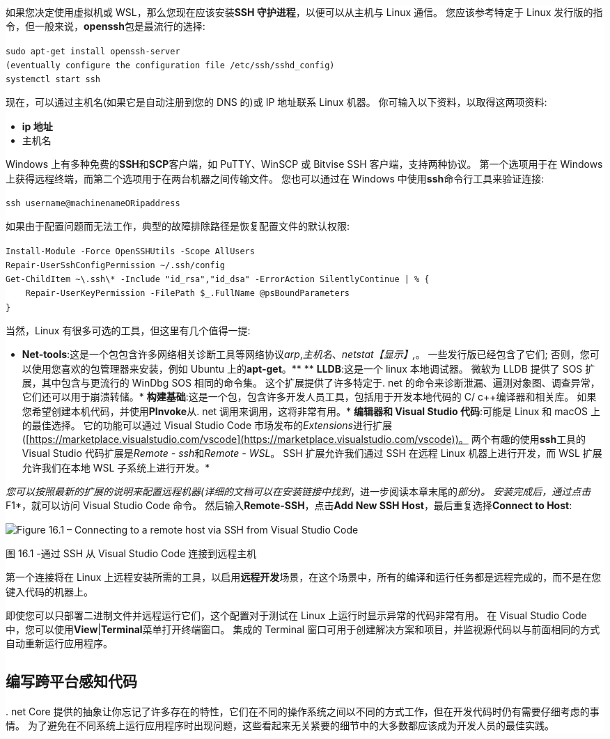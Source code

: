 如果您决定使用虚拟机或 WSL，那么您现在应该安装**SSH 守护进程**，以便可以从主机与 Linux 通信。 您应该参考特定于 Linux 发行版的指令，但一般来说，**openssh**包是最流行的选择:

```
sudo apt-get install openssh-server
(eventually configure the configuration file /etc/ssh/sshd_config)
systemctl start ssh
```

现在，可以通过主机名(如果它是自动注册到您的 DNS 的)或 IP 地址联系 Linux 机器。 你可输入以下资料，以取得这两项资料:

*   **ip 地址**
*   主机名

Windows 上有多种免费的**SSH**和**SCP**客户端，如 PuTTY、WinSCP 或 Bitvise SSH 客户端，支持两种协议。 第一个选项用于在 Windows 上获得远程终端，而第二个选项用于在两台机器之间传输文件。 您也可以通过在 Windows 中使用**ssh**命令行工具来验证连接:

```
ssh username@machinenameORipaddress
```

如果由于配置问题而无法工作，典型的故障排除路径是恢复配置文件的默认权限:

```
Install-Module -Force OpenSSHUtils -Scope AllUsers
Repair-UserSshConfigPermission ~/.ssh/config
Get-ChildItem ~\.ssh\* -Include "id_rsa","id_dsa" -ErrorAction SilentlyContinue | % {
    Repair-UserKeyPermission -FilePath $_.FullName @psBoundParameters
}
```

当然，Linux 有很多可选的工具，但这里有几个值得一提:

*   **Net-tools**:这是一个包包含许多网络相关诊断工具等网络协议*arp*,*主机名*、*netstat【显示】,*。 一些发行版已经包含了它们; 否则，您可以使用您喜欢的包管理器来安装，例如 Ubuntu 上的**apt-get**。**
**   **LLDB**:这是一个 linux 本地调试器。 微软为 LLDB 提供了 SOS 扩展，其中包含与更流行的 WinDbg SOS 相同的命令集。 这个扩展提供了许多特定于. net 的命令来诊断泄漏、遍测对象图、调查异常，它们还可以用于崩溃转储。*   **构建基础**:这是一个包，包含许多开发人员工具，包括用于开发本地代码的 C/ c++编译器和相关库。 如果您希望创建本机代码，并使用**PInvoke**从. net 调用来调用，这将非常有用。*   **编辑器和 Visual Studio 代码**:可能是 Linux 和 macOS 上的最佳选择。 它的功能可以通过 Visual Studio Code 市场发布的*Extensions*进行扩展([https://marketplace.visualstudio.com/vscode](https://marketplace.visualstudio.com/vscode))。 两个有趣的使用**ssh**工具的 Visual Studio 代码扩展是*Remote - ssh*和*Remote - WSL*。 SSH 扩展允许我们通过 SSH 在远程 Linux 机器上进行开发，而 WSL 扩展允许我们在本地 WSL 子系统上进行开发。*

 *您可以按照最新的扩展的说明来配置远程机器(详细的文档可以在安装链接中找到*，进一步阅读本章末尾的*部分)。 安装完成后，通过点击*F1*，就可以访问 Visual Studio Code 命令。 然后输入**Remote-SSH**，点击**Add New SSH Host**，最后重复选择**Connect to Host**:

![Figure 16.1 – Connecting to a remote host via SSH from Visual Studio Code ](image/Figure_16.1_B12346.jpg)

图 16.1 -通过 SSH 从 Visual Studio Code 连接到远程主机

第一个连接将在 Linux 上远程安装所需的工具，以启用**远程开发**场景，在这个场景中，所有的编译和运行任务都是远程完成的，而不是在您键入代码的机器上。

即使您可以只部署二进制文件并远程运行它们，这个配置对于测试在 Linux 上运行时显示异常的代码非常有用。 在 Visual Studio Code 中，您可以使用**View**|**Terminal**菜单打开终端窗口。 集成的 Terminal 窗口可用于创建解决方案和项目，并监视源代码以与前面相同的方式自动重新运行应用程序。

## 编写跨平台感知代码

. net Core 提供的抽象让你忘记了许多存在的特性，它们在不同的操作系统之间以不同的方式工作，但在开发代码时仍有需要仔细考虑的事情。 为了避免在不同系统上运行应用程序时出现问题，这些看起来无关紧要的细节中的大多数都应该成为开发人员的最佳实践。
